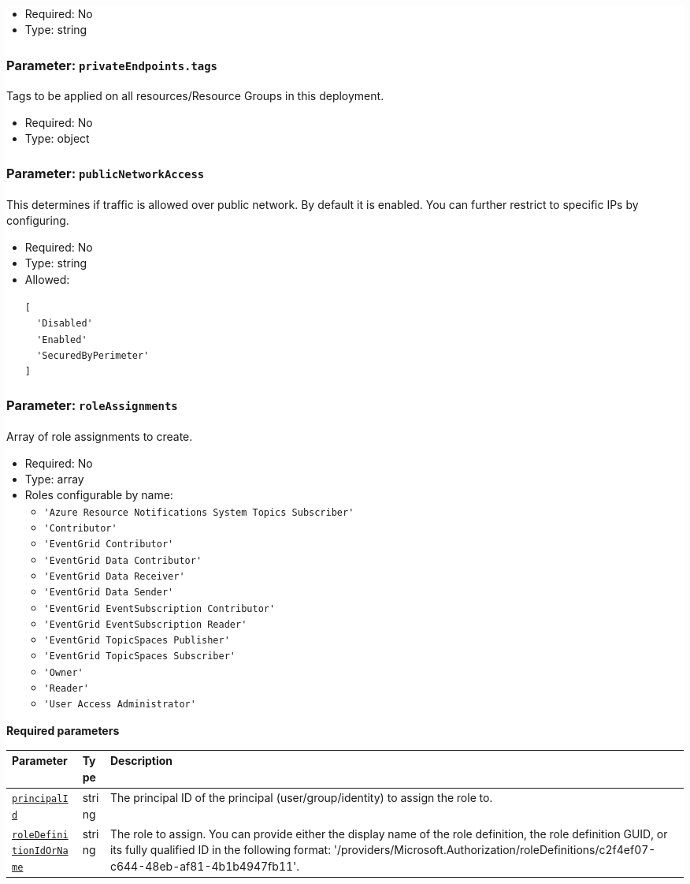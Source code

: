 - Required: No
- Type: string

### Parameter: `privateEndpoints.tags`

Tags to be applied on all resources/Resource Groups in this deployment.

- Required: No
- Type: object

### Parameter: `publicNetworkAccess`

This determines if traffic is allowed over public network. By default it is enabled. You can further restrict to specific IPs by configuring.

- Required: No
- Type: string
- Allowed:
  ```Bicep
  [
    'Disabled'
    'Enabled'
    'SecuredByPerimeter'
  ]
  ```

### Parameter: `roleAssignments`

Array of role assignments to create.

- Required: No
- Type: array
- Roles configurable by name:
  - `'Azure Resource Notifications System Topics Subscriber'`
  - `'Contributor'`
  - `'EventGrid Contributor'`
  - `'EventGrid Data Contributor'`
  - `'EventGrid Data Receiver'`
  - `'EventGrid Data Sender'`
  - `'EventGrid EventSubscription Contributor'`
  - `'EventGrid EventSubscription Reader'`
  - `'EventGrid TopicSpaces Publisher'`
  - `'EventGrid TopicSpaces Subscriber'`
  - `'Owner'`
  - `'Reader'`
  - `'User Access Administrator'`

**Required parameters**

| Parameter | Type | Description |
| :-- | :-- | :-- |
| [`principalId`](#parameter-roleassignmentsprincipalid) | string | The principal ID of the principal (user/group/identity) to assign the role to. |
| [`roleDefinitionIdOrName`](#parameter-roleassignmentsroledefinitionidorname) | string | The role to assign. You can provide either the display name of the role definition, the role definition GUID, or its fully qualified ID in the following format: '/providers/Microsoft.Authorization/roleDefinitions/c2f4ef07-c644-48eb-af81-4b1b4947fb11'. |
